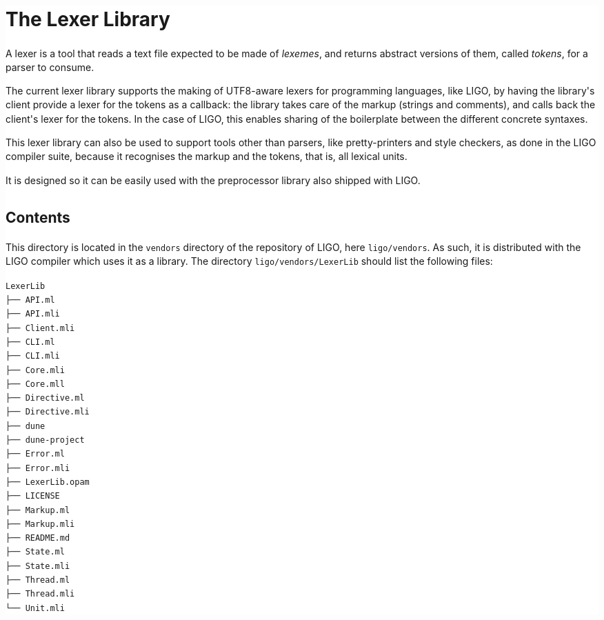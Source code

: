 # The Lexer Library

A lexer is a tool that reads a text file expected to be made of
_lexemes_, and returns abstract versions of them, called _tokens_, for
a parser to consume.

The current lexer library supports the making of UTF8-aware lexers for
programming languages, like LIGO, by having the library's client
provide a lexer for the tokens as a callback: the library takes care
of the markup (strings and comments), and calls back the client's
lexer for the tokens. In the case of LIGO, this enables sharing of the
boilerplate between the different concrete syntaxes.

This lexer library can also be used to support tools other than
parsers, like pretty-printers and style checkers, as done in the LIGO
compiler suite, because it recognises the markup and the tokens, that
is, all lexical units.

It is designed so it can be easily used with the preprocessor library
also shipped with LIGO.

## Contents

This directory is located in the `vendors` directory of the repository
of LIGO, here `ligo/vendors`. As such, it is distributed with the LIGO
compiler which uses it as a library. The directory
`ligo/vendors/LexerLib` should list the following files:

```
LexerLib
├── API.ml
├── API.mli
├── Client.mli
├── CLI.ml
├── CLI.mli
├── Core.mli
├── Core.mll
├── Directive.ml
├── Directive.mli
├── dune
├── dune-project
├── Error.ml
├── Error.mli
├── LexerLib.opam
├── LICENSE
├── Markup.ml
├── Markup.mli
├── README.md
├── State.ml
├── State.mli
├── Thread.ml
├── Thread.mli
└── Unit.mli
```
